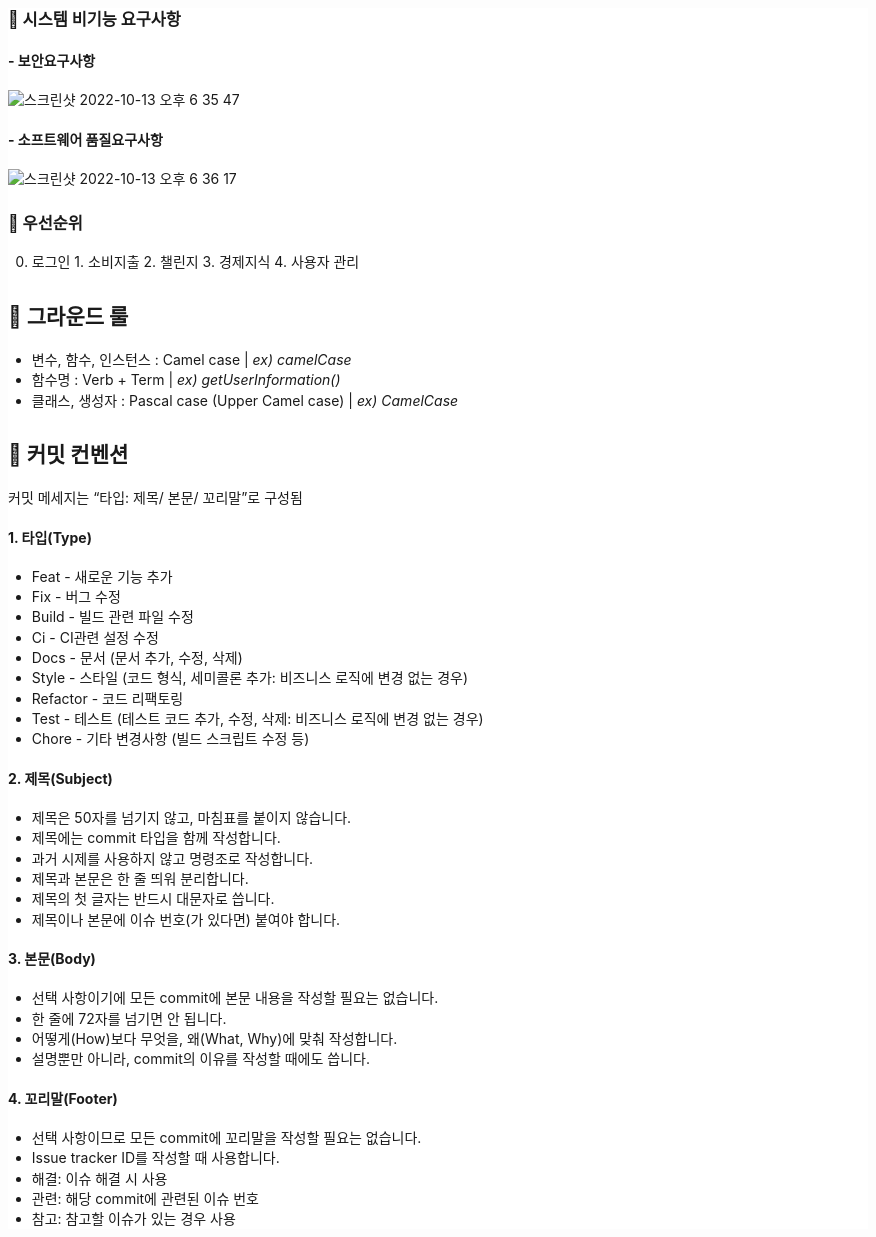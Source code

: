 ### 📎 시스템 비기능 요구사항

#### -  보안요구사항
<img width="624" alt="스크린샷 2022-10-13 오후 6 35 47" src="https://user-images.githubusercontent.com/84445210/195561160-0876fc5d-f063-4ec7-a349-fd2fda750bfe.png">

#### -  소프트웨어 품질요구사항
<img width="628" alt="스크린샷 2022-10-13 오후 6 36 17" src="https://user-images.githubusercontent.com/84445210/195561332-a82d6936-b9f2-4792-8735-8b5e0a6e3739.png">

### 📎 우선순위
0. 로그인  1. 소비지출 2. 챌린지  3. 경제지식 4. 사용자 관리

## 📑 그라운드 룰
- 변수, 함수, 인스턴스 : Camel case | *ex) camelCase*
- 함수명 : Verb + Term | *ex) getUserInformation()*
- 클래스, 생성자 : Pascal case (Upper Camel case) | *ex) CamelCase*

## 📑 커밋 컨벤션
커밋 메세지는 “타입: 제목/ 본문/ 꼬리말”로 구성됨
#### **1. 타입(Type)**
- Feat - 새로운 기능 추가
- Fix - 버그 수정
- Build - 빌드 관련 파일 수정
- Ci - CI관련 설정 수정
- Docs - 문서 (문서 추가, 수정, 삭제)
- Style - 스타일 (코드 형식, 세미콜론 추가: 비즈니스 로직에 변경 없는 경우)
- Refactor - 코드 리팩토링
- Test - 테스트 (테스트 코드 추가, 수정, 삭제: 비즈니스 로직에 변경 없는 경우)
- Chore - 기타 변경사항 (빌드 스크립트 수정 등)

#### **2. 제목(Subject)**

- 제목은 50자를 넘기지 않고, 마침표를 붙이지 않습니다.
- 제목에는 commit 타입을 함께 작성합니다.
- 과거 시제를 사용하지 않고 명령조로 작성합니다.
- 제목과 본문은 한 줄 띄워 분리합니다.
- 제목의 첫 글자는 반드시 대문자로 씁니다.
- 제목이나 본문에 이슈 번호(가 있다면) 붙여야 합니다.

#### **3. 본문(Body)**

- 선택 사항이기에 모든 commit에 본문 내용을 작성할 필요는 없습니다.
- 한 줄에 72자를 넘기면 안 됩니다.
- 어떻게(How)보다 무엇을, 왜(What, Why)에 맞춰 작성합니다.
- 설명뿐만 아니라, commit의 이유를 작성할 때에도 씁니다.

#### **4. 꼬리말(Footer)**

- 선택 사항이므로 모든 commit에 꼬리말을 작성할 필요는 없습니다.
- Issue tracker ID를 작성할 때 사용합니다.
- 해결: 이슈 해결 시 사용
- 관련: 해당 commit에 관련된 이슈 번호
- 참고: 참고할 이슈가 있는 경우 사용
